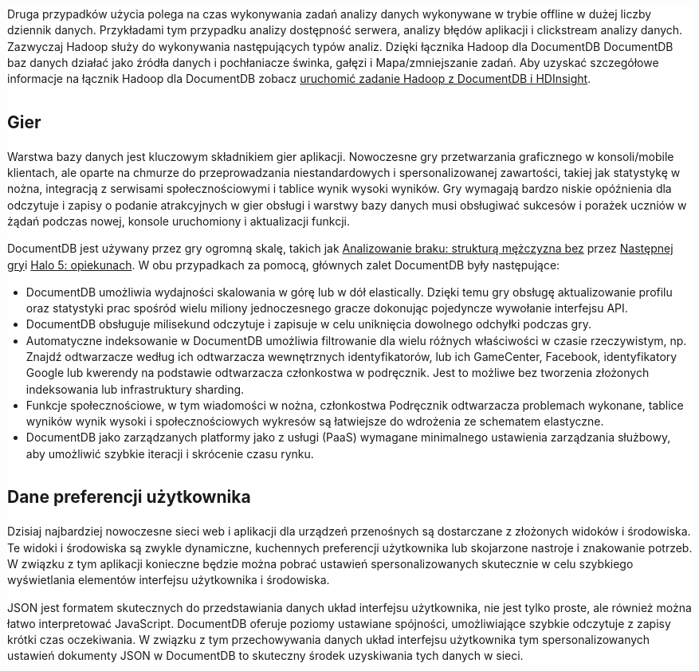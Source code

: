 Druga przypadków użycia polega na czas wykonywania zadań analizy danych wykonywane w trybie offline w dużej liczby dziennik danych.  Przykładami tym przypadku analizy dostępność serwera, analizy błędów aplikacji i clickstream analizy danych.  Zazwyczaj Hadoop służy do wykonywania następujących typów analiz.  Dzięki łącznika Hadoop dla DocumentDB DocumentDB baz danych działać jako źródła danych i pochłaniacze świnka, gałęzi i Mapa/zmniejszanie zadań. Aby uzyskać szczegółowe informacje na łącznik Hadoop dla DocumentDB zobacz [uruchomić zadanie Hadoop z DocumentDB i HDInsight](documentdb-run-hadoop-with-hdinsight.md).      

## <a name="gaming"></a>Gier
Warstwa bazy danych jest kluczowym składnikiem gier aplikacji. Nowoczesne gry przetwarzania graficznego w konsoli/mobile klientach, ale oparte na chmurze do przeprowadzania niestandardowych i spersonalizowanej zawartości, takiej jak statystykę w nożna, integracją z serwisami społecznościowymi i tablice wynik wysoki wyników. Gry wymagają bardzo niskie opóźnienia dla odczytuje i zapisy o podanie atrakcyjnych w gier obsługi i warstwy bazy danych musi obsługiwać sukcesów i porażek uczniów w żądań podczas nowej, konsole uruchomiony i aktualizacji funkcji.

DocumentDB jest używany przez gry ogromną skalę, takich jak [Analizowanie braku: strukturą mężczyzna bez](https://azure.microsoft.com//blog/the-walking-dead-no-mans-land-game-soars-to-1-with-azure-documentdb/) przez [Następnej gry](http://www.nextgames.com/)i [Halo 5: opiekunach](https://azure.microsoft.com/blog/how-halo-5-guardians-implemented-social-gameplay-using-azure-documentdb/). W obu przypadkach za pomocą, głównych zalet DocumentDB były następujące:

- DocumentDB umożliwia wydajności skalowania w górę lub w dół elastically. Dzięki temu gry obsługę aktualizowanie profilu oraz statystyki prac spośród wielu miliony jednoczesnego gracze dokonując pojedyncze wywołanie interfejsu API.
- DocumentDB obsługuje milisekund odczytuje i zapisuje w celu uniknięcia dowolnego odchyłki podczas gry.
- Automatyczne indeksowanie w DocumentDB umożliwia filtrowanie dla wielu różnych właściwości w czasie rzeczywistym, np. Znajdź odtwarzacze według ich odtwarzacza wewnętrznych identyfikatorów, lub ich GameCenter, Facebook, identyfikatory Google lub kwerendy na podstawie odtwarzacza członkostwa w podręcznik. Jest to możliwe bez tworzenia złożonych indeksowania lub infrastruktury sharding.
- Funkcje społecznościowe, w tym wiadomości w nożna, członkostwa Podręcznik odtwarzacza problemach wykonane, tablice wyników wynik wysoki i społecznościowych wykresów są łatwiejsze do wdrożenia ze schematem elastyczne.
- DocumentDB jako zarządzanych platformy jako z usługi (PaaS) wymagane minimalnego ustawienia zarządzania służbowy, aby umożliwić szybkie iteracji i skrócenie czasu rynku.


## <a name="user-preferences-data"></a>Dane preferencji użytkownika
Dzisiaj najbardziej nowoczesne sieci web i aplikacji dla urządzeń przenośnych są dostarczane z złożonych widoków i środowiska. Te widoki i środowiska są zwykle dynamiczne, kuchennych preferencji użytkownika lub skojarzone nastroje i znakowanie potrzeb.  W związku z tym aplikacji konieczne będzie można pobrać ustawień spersonalizowanych skutecznie w celu szybkiego wyświetlania elementów interfejsu użytkownika i środowiska. 

JSON jest formatem skutecznych do przedstawiania danych układ interfejsu użytkownika, nie jest tylko proste, ale również można łatwo interpretować JavaScript.  DocumentDB oferuje poziomy ustawiane spójności, umożliwiające szybkie odczytuje z zapisy krótki czas oczekiwania. W związku z tym przechowywania danych układ interfejsu użytkownika tym spersonalizowanych ustawień dokumenty JSON w DocumentDB to skuteczny środek uzyskiwania tych danych w sieci.
